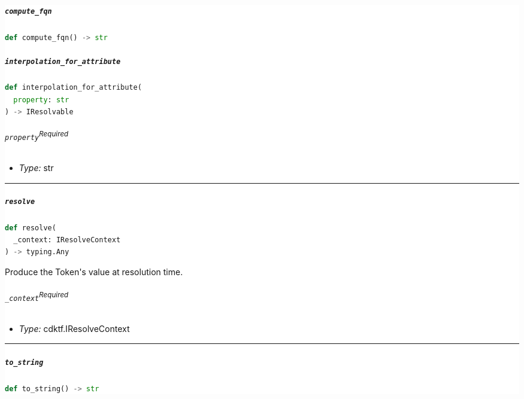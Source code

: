 
##### `compute_fqn` <a name="compute_fqn" id="@cdktf/provider-cloudflare.dataCloudflareZeroTrustRiskBehavior.DataCloudflareZeroTrustRiskBehaviorBehaviorsMap.computeFqn"></a>

```python
def compute_fqn() -> str
```

##### `interpolation_for_attribute` <a name="interpolation_for_attribute" id="@cdktf/provider-cloudflare.dataCloudflareZeroTrustRiskBehavior.DataCloudflareZeroTrustRiskBehaviorBehaviorsMap.interpolationForAttribute"></a>

```python
def interpolation_for_attribute(
  property: str
) -> IResolvable
```

###### `property`<sup>Required</sup> <a name="property" id="@cdktf/provider-cloudflare.dataCloudflareZeroTrustRiskBehavior.DataCloudflareZeroTrustRiskBehaviorBehaviorsMap.interpolationForAttribute.parameter.property"></a>

- *Type:* str

---

##### `resolve` <a name="resolve" id="@cdktf/provider-cloudflare.dataCloudflareZeroTrustRiskBehavior.DataCloudflareZeroTrustRiskBehaviorBehaviorsMap.resolve"></a>

```python
def resolve(
  _context: IResolveContext
) -> typing.Any
```

Produce the Token's value at resolution time.

###### `_context`<sup>Required</sup> <a name="_context" id="@cdktf/provider-cloudflare.dataCloudflareZeroTrustRiskBehavior.DataCloudflareZeroTrustRiskBehaviorBehaviorsMap.resolve.parameter._context"></a>

- *Type:* cdktf.IResolveContext

---

##### `to_string` <a name="to_string" id="@cdktf/provider-cloudflare.dataCloudflareZeroTrustRiskBehavior.DataCloudflareZeroTrustRiskBehaviorBehaviorsMap.toString"></a>

```python
def to_string() -> str
```
